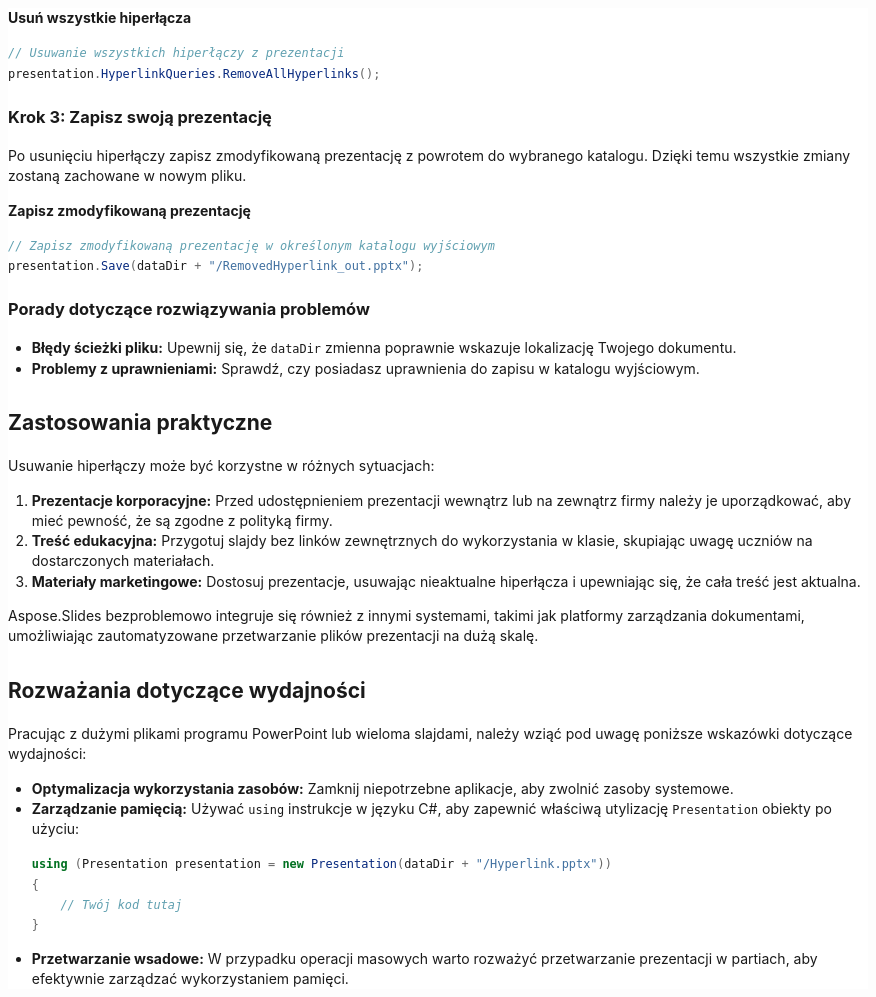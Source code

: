 **Usuń wszystkie hiperłącza**
```csharp
// Usuwanie wszystkich hiperłączy z prezentacji
presentation.HyperlinkQueries.RemoveAllHyperlinks();
```

### Krok 3: Zapisz swoją prezentację

Po usunięciu hiperłączy zapisz zmodyfikowaną prezentację z powrotem do wybranego katalogu. Dzięki temu wszystkie zmiany zostaną zachowane w nowym pliku.

**Zapisz zmodyfikowaną prezentację**
```csharp
// Zapisz zmodyfikowaną prezentację w określonym katalogu wyjściowym
presentation.Save(dataDir + "/RemovedHyperlink_out.pptx");
```

### Porady dotyczące rozwiązywania problemów

- **Błędy ścieżki pliku:** Upewnij się, że `dataDir` zmienna poprawnie wskazuje lokalizację Twojego dokumentu.
- **Problemy z uprawnieniami:** Sprawdź, czy posiadasz uprawnienia do zapisu w katalogu wyjściowym.

## Zastosowania praktyczne

Usuwanie hiperłączy może być korzystne w różnych sytuacjach:

1. **Prezentacje korporacyjne:** Przed udostępnieniem prezentacji wewnątrz lub na zewnątrz firmy należy je uporządkować, aby mieć pewność, że są zgodne z polityką firmy.
2. **Treść edukacyjna:** Przygotuj slajdy bez linków zewnętrznych do wykorzystania w klasie, skupiając uwagę uczniów na dostarczonych materiałach.
3. **Materiały marketingowe:** Dostosuj prezentacje, usuwając nieaktualne hiperłącza i upewniając się, że cała treść jest aktualna.

Aspose.Slides bezproblemowo integruje się również z innymi systemami, takimi jak platformy zarządzania dokumentami, umożliwiając zautomatyzowane przetwarzanie plików prezentacji na dużą skalę.

## Rozważania dotyczące wydajności

Pracując z dużymi plikami programu PowerPoint lub wieloma slajdami, należy wziąć pod uwagę poniższe wskazówki dotyczące wydajności:

- **Optymalizacja wykorzystania zasobów:** Zamknij niepotrzebne aplikacje, aby zwolnić zasoby systemowe.
- **Zarządzanie pamięcią:** Używać `using` instrukcje w języku C#, aby zapewnić właściwą utylizację `Presentation` obiekty po użyciu:
  ```csharp
  using (Presentation presentation = new Presentation(dataDir + "/Hyperlink.pptx"))
  {
      // Twój kod tutaj
  }
  ```
- **Przetwarzanie wsadowe:** W przypadku operacji masowych warto rozważyć przetwarzanie prezentacji w partiach, aby efektywnie zarządzać wykorzystaniem pamięci.

